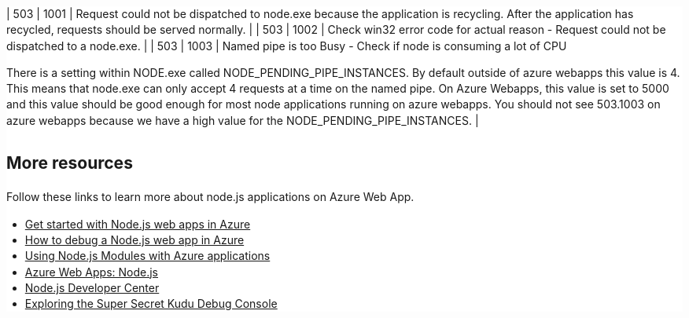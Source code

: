| 503         | 1001           | Request could not be dispatched to node.exe because the application is recycling. After the application has recycled, requests should be served normally.                                                                                                                                                                                                                                                                                                               |
| 503         | 1002           | Check win32 error code for actual reason - Request could not be dispatched to a node.exe.                                                                                                                                                                                                                                                                                                                                                                               |
| 503         | 1003           | Named pipe is too Busy - Check if node is consuming a lot of CPU                                                                                                                                                                                                                                                                                                                                                                                                        
                                                                                                                                                                                                                                                                                                            
                                                                                                                                                                                                                                                                                                                                                                                                                                                                                                         
There is a setting within NODE.exe called NODE\_PENDING\_PIPE\_INSTANCES. By default outside of azure webapps this value is 4. This means that node.exe can only accept 4 requests at a time on the named pipe. On Azure Webapps, this value is set to 5000 and this value should be good enough for most node applications running on azure webapps. You should not see 503.1003 on azure webapps because we have a high value for the NODE\_PENDING\_PIPE\_INSTANCES.  |

## More resources

Follow these links to learn more about node.js applications on Azure Web App.

* [Get started with Node.js web apps in Azure](/documentation/articles/app-service-web-nodejs-get-started/)
* [How to debug a Node.js web app in Azure](/documentation/articles/web-sites-nodejs-debug/)
* [Using Node.js Modules with Azure applications](/documentation/articles/nodejs-use-node-modules-azure-apps/)
* [Azure Web Apps: Node.js](https://blogs.msdn.microsoft.com/silverlining/2012/06/14/windows-azure-websites-node-js/)
* [Node.js Developer Center](/documentation/articles/nodejs-use-node-modules-azure-apps/)
* [Exploring the Super Secret Kudu Debug Console](https://azure.microsoft.com/documentation/videos/super-secret-kudu-debug-console-for-azure-web-sites/)